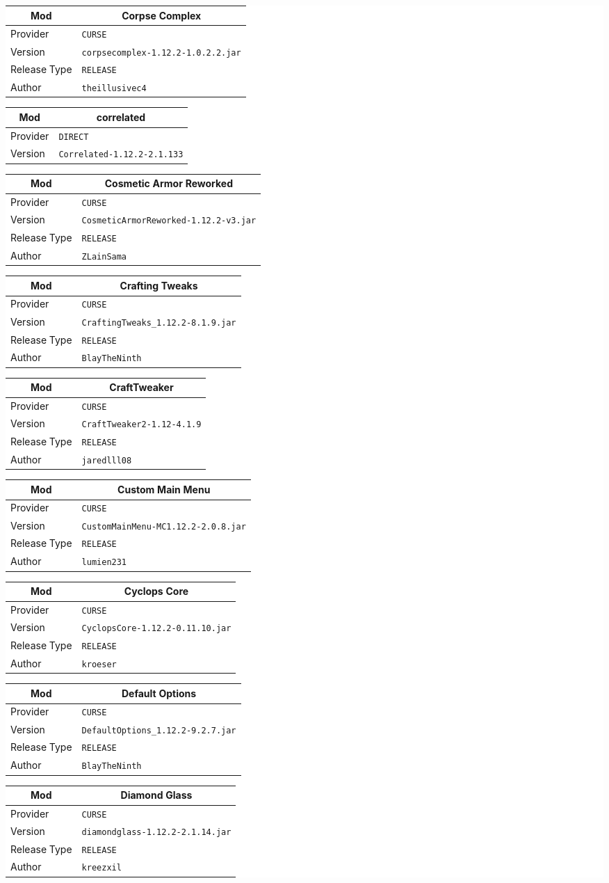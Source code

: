 Mod | Corpse Complex
---|---
Provider | `CURSE`
Version | `corpsecomplex-1.12.2-1.0.2.2.jar`
Release Type | `RELEASE`
Author | `theillusivec4`

Mod | correlated
---|---
Provider | `DIRECT`
Version | `Correlated-1.12.2-2.1.133`

Mod | Cosmetic Armor Reworked
---|---
Provider | `CURSE`
Version | `CosmeticArmorReworked-1.12.2-v3.jar`
Release Type | `RELEASE`
Author | `ZLainSama`

Mod | Crafting Tweaks
---|---
Provider | `CURSE`
Version | `CraftingTweaks_1.12.2-8.1.9.jar`
Release Type | `RELEASE`
Author | `BlayTheNinth`

Mod | CraftTweaker
---|---
Provider | `CURSE`
Version | `CraftTweaker2-1.12-4.1.9`
Release Type | `RELEASE`
Author | `jaredlll08`

Mod | Custom Main Menu
---|---
Provider | `CURSE`
Version | `CustomMainMenu-MC1.12.2-2.0.8.jar`
Release Type | `RELEASE`
Author | `lumien231`

Mod | Cyclops Core
---|---
Provider | `CURSE`
Version | `CyclopsCore-1.12.2-0.11.10.jar`
Release Type | `RELEASE`
Author | `kroeser`

Mod | Default Options
---|---
Provider | `CURSE`
Version | `DefaultOptions_1.12.2-9.2.7.jar`
Release Type | `RELEASE`
Author | `BlayTheNinth`

Mod | Diamond Glass
---|---
Provider | `CURSE`
Version | `diamondglass-1.12.2-2.1.14.jar`
Release Type | `RELEASE`
Author | `kreezxil`
